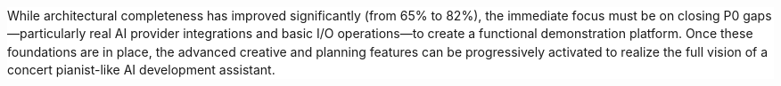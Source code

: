 While architectural completeness has improved significantly (from 65% to 82%), the immediate focus must be on closing P0 gaps—particularly real AI provider integrations and basic I/O operations—to create a functional demonstration platform. Once these foundations are in place, the advanced creative and planning features can be progressively activated to realize the full vision of a concert pianist-like AI development assistant.